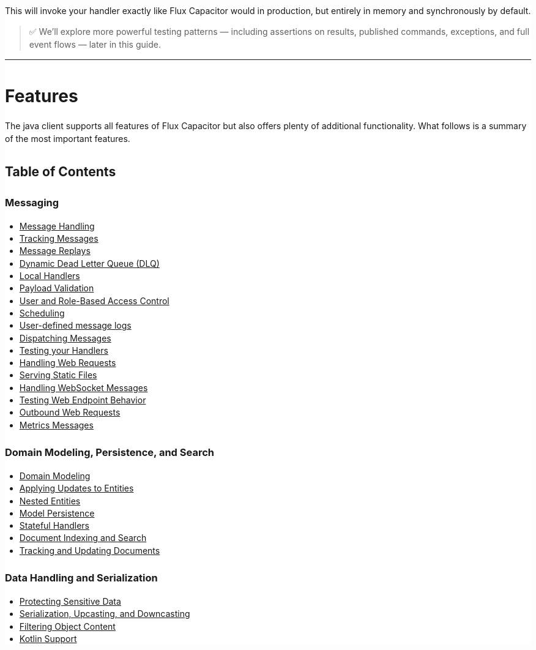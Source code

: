 This will invoke your handler exactly like Flux Capacitor would in production, but entirely in memory and synchronously
by default.

> ✅ We’ll explore more powerful testing patterns — including assertions on results, published commands, exceptions,
> and full event flows — later in this guide.

---

# Features

The java client supports all features of Flux Capacitor but also offers plenty of additional functionality.
What follows is a summary of the most important features.

## Table of Contents

### Messaging

- [Message Handling](#message-handling)
- [Tracking Messages](#tracking-messages)
- [Message Replays](#message-replays)
- [Dynamic Dead Letter Queue (DLQ)](#dynamic-dead-letter-queue-dlq)
- [Local Handlers](#local-handlers)
- [Payload Validation](#payload-validation)
- [User and Role-Based Access Control](#user-and-role-based-access-control)
- [Scheduling](#scheduling)
- [User-defined message logs](#user-defined-message-logs)
- [Dispatching Messages](#dispatching-messages)
- [Testing your Handlers](#testing-your-handlers)
- [Handling Web Requests](#handling-web-requests)
- [Serving Static Files](#serving-static-files)
- [Handling WebSocket Messages](#handling-websocket-messages)
- [Testing Web Endpoint Behavior](#testing-web-endpoint-behavior)
- [Outbound Web Requests](#outbound-web-requests)
- [Metrics Messages](#metrics-messages)

### Domain Modeling, Persistence, and Search

- [Domain Modeling](#domain-modeling)
- [Applying Updates to Entities](#applying-updates-to-entities)
- [Nested Entities](#nested-entities)
- [Model Persistence](#model-persistence)
- [Stateful Handlers](#stateful-handlers)
- [Document Indexing and Search](#document-indexing-and-search)
- [Tracking and Updating Documents](#tracking-and-updating-documents)

### Data Handling and Serialization

- [Protecting Sensitive Data](#protecting-sensitive-data)
- [Serialization, Upcasting, and Downcasting](#serialization-upcasting-and-downcasting)
- [Filtering Object Content](#filtering-object-content)
- [Kotlin Support](#kotlin-support)
